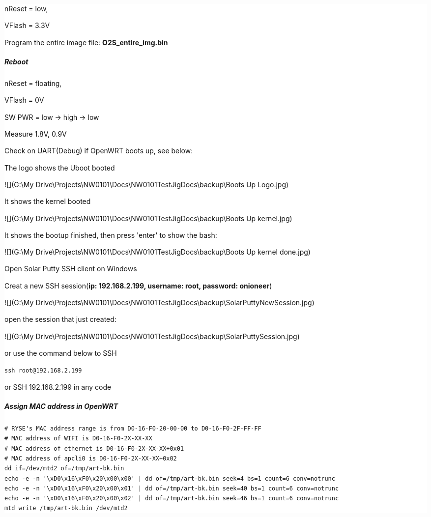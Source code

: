   nReset = low,

  VFlash = 3.3V

  Program the entire image file: **O2S_entire_img.bin**

  ##### Reboot

  nReset = floating,

  VFlash = 0V

  SW PWR = low -> high -> low

  Measure 1.8V, 0.9V

  Check on UART(Debug) if OpenWRT boots up, see below:

  The logo shows the Uboot booted

  ![](G:\My Drive\Projects\NW0101\Docs\NW0101TestJigDocs\backup\Boots Up Logo.jpg)

  It shows the kernel booted

  ![](G:\My Drive\Projects\NW0101\Docs\NW0101TestJigDocs\backup\Boots Up kernel.jpg)

  It shows the bootup finished, then press 'enter' to show the bash:

  ![](G:\My Drive\Projects\NW0101\Docs\NW0101TestJigDocs\backup\Boots Up kernel done.jpg)

  Open Solar Putty SSH client on Windows

  Creat a new SSH session(**ip: 192.168.2.199, username: root, password: onioneer**)

  ![](G:\My Drive\Projects\NW0101\Docs\NW0101TestJigDocs\backup\SolarPuttyNewSession.jpg)

  open the session that just created:

  ![](G:\My Drive\Projects\NW0101\Docs\NW0101TestJigDocs\backup\SolarPuttySession.jpg)

  or use the command below to SSH

  ```
  ssh root@192.168.2.199 
  ```

  or SSH 192.168.2.199 in any code

  ##### Assign MAC address in OpenWRT

  ```
  # RYSE's MAC address range is from D0-16-F0-20-00-00 to D0-16-F0-2F-FF-FF
  # MAC address of WIFI is D0-16-F0-2X-XX-XX
  # MAC address of ethernet is D0-16-F0-2X-XX-XX+0x01
  # MAC address of apcli0 is D0-16-F0-2X-XX-XX+0x02
  dd if=/dev/mtd2 of=/tmp/art-bk.bin
  echo -e -n '\xD0\x16\xF0\x20\x00\x00' | dd of=/tmp/art-bk.bin seek=4 bs=1 count=6 conv=notrunc
  echo -e -n '\xD0\x16\xF0\x20\x00\x01' | dd of=/tmp/art-bk.bin seek=40 bs=1 count=6 conv=notrunc
  echo -e -n '\xD0\x16\xF0\x20\x00\x02' | dd of=/tmp/art-bk.bin seek=46 bs=1 count=6 conv=notrunc
  mtd write /tmp/art-bk.bin /dev/mtd2
  ```
